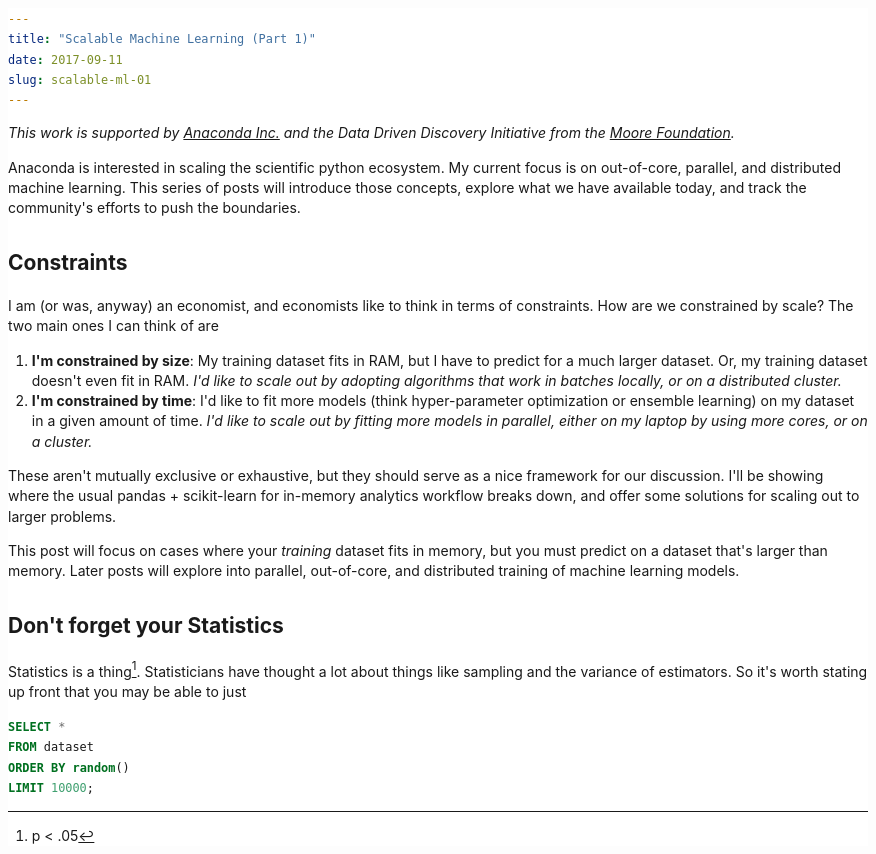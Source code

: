 ```yaml
---
title: "Scalable Machine Learning (Part 1)"
date: 2017-09-11
slug: scalable-ml-01
---
```


*This work is supported by [Anaconda Inc.] and the Data Driven Discovery
Initiative from the [Moore Foundation].*

Anaconda is interested in scaling the scientific python ecosystem. My current
focus is on out-of-core, parallel, and distributed machine learning. This series
of posts will introduce those concepts, explore what we have available today,
and track the community's efforts to push the boundaries.

## Constraints

I am (or was, anyway) an economist, and economists like to think in terms of
constraints. How are we constrained by scale? The two main ones I can think of
are

1. **I'm constrained by size**: My training dataset fits in RAM, but I have to
   predict for a much larger dataset. Or, my training dataset doesn't even fit
   in RAM. *I'd like to scale out by adopting algorithms that work in batches
   locally, or on a distributed cluster.*
2. **I'm constrained by time**: I'd like to fit more models (think
   hyper-parameter optimization or ensemble learning) on my dataset in a given
   amount of time. *I'd like to scale out by fitting more models in parallel,
   either on my laptop by using more cores, or on a cluster.*

These aren't mutually exclusive or exhaustive, but they should serve as a nice
framework for our discussion. I'll be showing where the usual pandas +
scikit-learn for in-memory analytics workflow breaks down, and offer some
solutions for scaling out to larger problems.

This post will focus on cases where your *training* dataset fits in memory, but
you must predict on a dataset that's larger than memory. Later posts will
explore into parallel, out-of-core, and distributed training of machine learning
models.

## Don't forget your Statistics

Statistics is a thing[^*]. Statisticians have thought a lot about things like
sampling and the variance of estimators. So it's worth stating up front that
you may be able to just

```sql
SELECT *
FROM dataset
ORDER BY random()
LIMIT 10000;
```


[Anaconda Inc.]: https://www.anaconda.com/
[Moore Foundation]: https://www.moore.org/
[dask]: https://dask.pydata.org
[dask-ec2]: https://github.com/dask/dask-ec2
[dask-drmaa]: https://github.com/dask/dask-drmaa
[dask-yarn]: https://github.com/dask/dask-yarn
[dask-kubernetes]: https://github.com/dask/dask-kubernetes
[distributed scheduler]: http://distributed.readthedocs.io/en/latest/
[learning curve]: http://scikit-learn.org/stable/auto_examples/model_selection/plot_learning_curve.html
[StandardScaler]: http://scikit-learn.org/stable/modules/generated/sklearn.preprocessing.StandardScaler.html
[FunctionTransformer]: http://scikit-learn.org/stable/modules/generated/sklearn.preprocessing.FunctionTransformer.html
[pipelines-docs]: http://scikit-learn.org/stable/modules/pipeline.html#pipeline
[pipelines-blog]: http://zacstewart.com/2014/08/05/pipelines-of-featureunions-of-pipelines.html
[pipelines-pandas]: https://www.youtube.com/watch?v=KLPtEBokqQ0
[civis-scaling-sklearn]: https://www.youtube.com/watch?v=KqKEttfQ_hE
[Stephen Hoover]: https://twitter.com/stephenactual
[^*]: p < .05
[^2]: This is a bad example, since there could be a time-trend or seasonality to